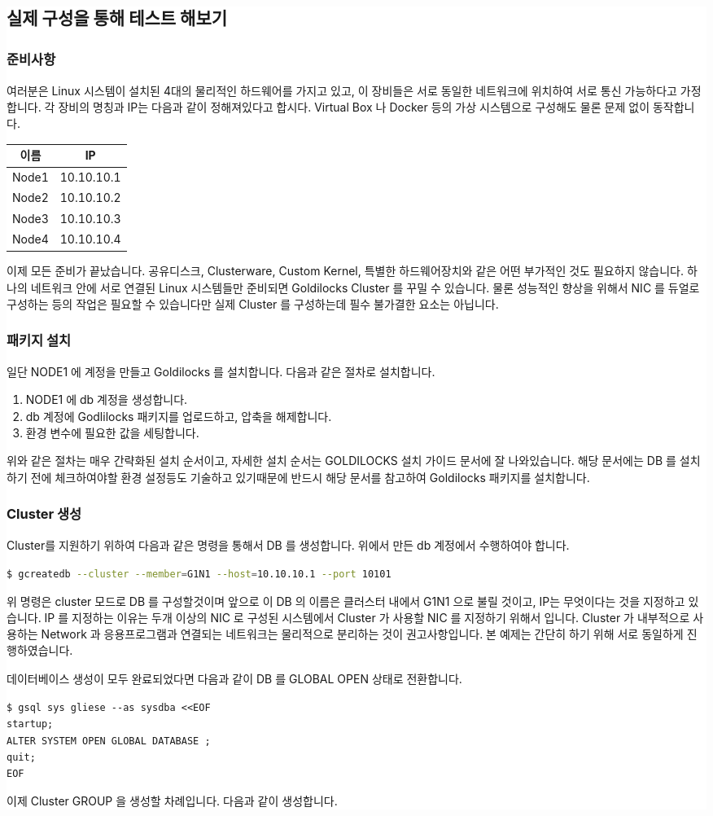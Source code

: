 ## 실제 구성을 통해 테스트 해보기 

### 준비사항

여러분은 Linux 시스템이 설치된 4대의 물리적인 하드웨어를 가지고 있고, 이 장비들은 서로 동일한 네트워크에 위치하여 서로 통신 가능하다고 가정합니다. 각 장비의 명칭과 IP는 다음과 같이 정해져있다고 합시다. Virtual Box 나 Docker 등의 가상 시스템으로 구성해도 물론 문제 없이 동작합니다. 

| 이름    |  IP          |
|---------|--------------|
| Node1   |  10.10.10.1  |
| Node2   |  10.10.10.2  |
| Node3   |  10.10.10.3  |
| Node4   |  10.10.10.4  |

이제 모든 준비가 끝났습니다. 공유디스크, Clusterware, Custom Kernel, 특별한 하드웨어장치와 같은 어떤 부가적인 것도 필요하지 않습니다. 하나의 네트워크 안에 서로 연결된 Linux 시스템들만 준비되면 Goldilocks Cluster 를 꾸밀 수 있습니다. 물론 성능적인 향상을 위해서 NIC 를 듀얼로 구성하는 등의 작업은 필요할 수 있습니다만 실제 Cluster 를 구성하는데 필수 불가결한 요소는 아닙니다. 

### 패키지 설치 

일단 NODE1 에 계정을 만들고 Goldilocks 를 설치합니다. 다음과 같은 절차로 설치합니다. 

1. NODE1 에 db 계정을 생성합니다. 
2. db 계정에 Godlilocks 패키지를 업로드하고, 압축을 해제합니다. 
3. 환경 변수에 필요한 값을 세팅합니다. 

위와 같은 절차는 매우 간략화된 설치 순서이고, 자세한 설치 순서는 GOLDILOCKS 설치 가이드 문서에 잘 나와있습니다. 해당 문서에는 DB 를 설치하기 전에 체크하여야할 환경 설정등도 기술하고 있기때문에 반드시 해당 문서를 참고하여 Goldilocks 패키지를 설치합니다. 

### Cluster 생성 

Cluster를 지원하기 위하여 다음과 같은 명령을 통해서 DB 를 생성합니다. 위에서 만든 db 계정에서 수행하여야 합니다. 

```sh
$ gcreatedb --cluster --member=G1N1 --host=10.10.10.1 --port 10101
```  

위 명령은 cluster 모드로 DB 를 구성할것이며 앞으로 이 DB 의 이름은 클러스터 내에서 G1N1 으로 불릴 것이고, IP는 무엇이다는 것을 지정하고 있습니다. IP 를 지정하는 이유는 두개 이상의 NIC 로 구성된 시스템에서 Cluster 가 사용할 NIC 를 지정하기 위해서 입니다. Cluster 가 내부적으로 사용하는 Network 과 응용프로그램과 연결되는 네트워크는 물리적으로 분리하는 것이 권고사항입니다. 본 예제는 간단히 하기 위해 서로 동일하게 진행하였습니다. 

데이터베이스 생성이 모두 완료되었다면 다음과 같이 DB 를 GLOBAL OPEN 상태로 전환합니다. 

```
$ gsql sys gliese --as sysdba <<EOF 
startup; 
ALTER SYSTEM OPEN GLOBAL DATABASE ;
quit;
EOF
```

이제 Cluster GROUP 을 생성할 차례입니다. 다음과 같이 생성합니다. 
